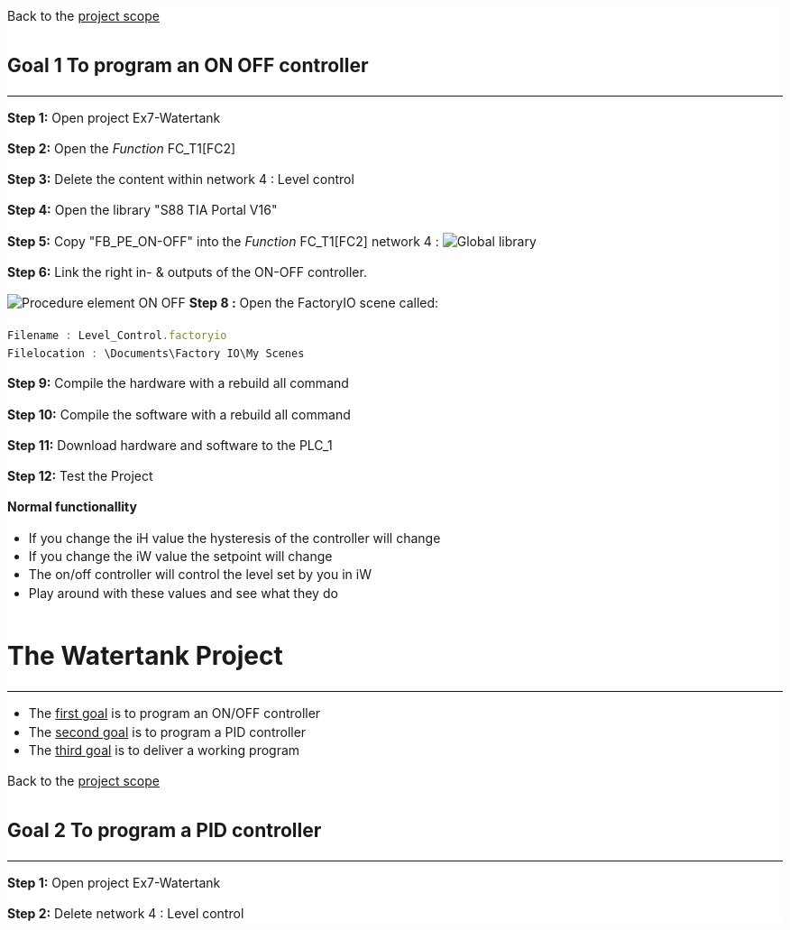 Back to the [project scope](#scope4)

## Goal 1 To program an ON OFF controller
_____________________________________

**Step 1:** Open project Ex7-Watertank

**Step 2:** Open the *Function* FC_T1[FC2]

**Step 3:** Delete the content within network 4 : Level control

**Step 4:** Open the library "S88 TIA Portal V16"

**Step 5:** Copy "FB_PE_ON-OFF" into the *Function* FC_T1[FC2] network 4 :
![Global library](../PDB/Images/ON-OFF.jpg)

**Step 6:** Link the right in- & outputs of the ON-OFF controller.

![Procedure element ON OFF](../PDB/Images/changes.jpg)
**Step 8 :** Open the FactoryIO scene called:
```javascript
Filename : Level_Control.factoryio
Filelocation : \Documents\Factory IO\My Scenes
```
**Step 9:** Compile the hardware with a rebuild all command

**Step 10:** Compile the software with a rebuild all command

**Step 11:** Download hardware and software to the PLC_1

**Step 12:** Test the Project

__Normal functionallity__
- If you change the iH value the hysteresis of the controller will change
- If you change the iW value the setpoint will change
- The on/off controller will control the level set by you in iW
- Play around with these values and see what they do


# The Watertank Project
_____________________________________
-   The [first goal](#goal-1-to-program-an-on-off-controller) is to program an ON/OFF controller
-   The [second goal](#goal-2-to-program-a-pid-controller) is to program a PID controller
-   The [third goal](#goal-3-to-deliver-a-working-program4) is to deliver a working program

Back to the [project scope](#scope4)

## Goal 2 To program a PID controller
_____________________________________

**Step 1:** Open project Ex7-Watertank

**Step 2:** Delete network 4 : Level control


[^4]: SFC = Sequential Function Chart, Siemens uses the name GRAPH
[^5]: Debugging = Searching for (programming) faults
  [^6]: Within (process)automation this is commonly the automation of an entire machine/installation.
  [^7]: NO = Normal open
  [^8]: NC = Normal closed
  [^3]: LHL = Low / High / Low